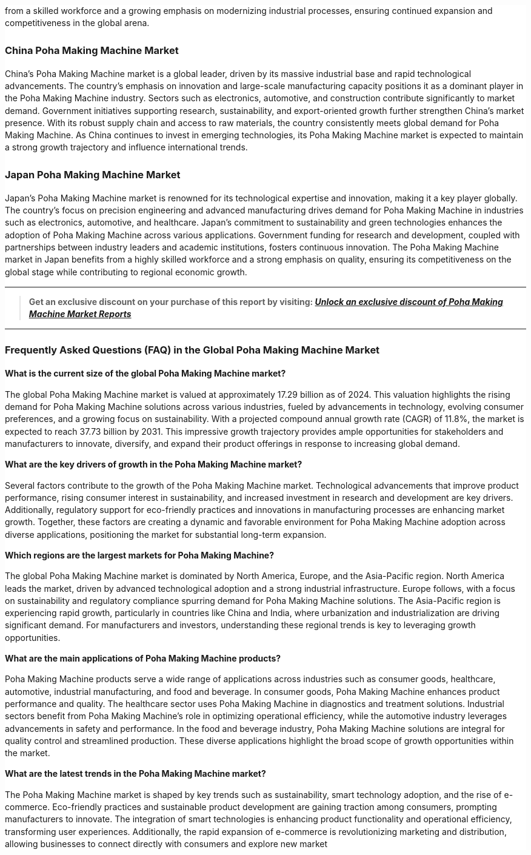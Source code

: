 from a skilled workforce and a growing emphasis on modernizing industrial processes, ensuring continued expansion and competitiveness in the global arena.</p><h3>China Poha Making Machine Market</h3><p>China&rsquo;s Poha Making Machine market is a global leader, driven by its massive industrial base and rapid technological advancements. The country&rsquo;s emphasis on innovation and large-scale manufacturing capacity positions it as a dominant player in the Poha Making Machine industry. Sectors such as electronics, automotive, and construction contribute significantly to market demand. Government initiatives supporting research, sustainability, and export-oriented growth further strengthen China&rsquo;s market presence. With its robust supply chain and access to raw materials, the country consistently meets global demand for Poha Making Machine. As China continues to invest in emerging technologies, its Poha Making Machine market is expected to maintain a strong growth trajectory and influence international trends.</p><h3>Japan Poha Making Machine Market</h3><p>Japan&rsquo;s Poha Making Machine market is renowned for its technological expertise and innovation, making it a key player globally. The country&rsquo;s focus on precision engineering and advanced manufacturing drives demand for Poha Making Machine in industries such as electronics, automotive, and healthcare. Japan&rsquo;s commitment to sustainability and green technologies enhances the adoption of Poha Making Machine across various applications. Government funding for research and development, coupled with partnerships between industry leaders and academic institutions, fosters continuous innovation. The Poha Making Machine market in Japan benefits from a highly skilled workforce and a strong emphasis on quality, ensuring its competitiveness on the global stage while contributing to regional economic growth.</p><hr /><blockquote><p><strong>Get an exclusive discount on your purchase of this report by visiting: <em><a href="://marketresearchpulse.com/ask-for-discount/18064?utm_source=Github&amp;utm_medium=0112">Unlock an exclusive discount of Poha Making Machine Market Reports</a></em>&nbsp;</strong></p></blockquote><hr /><h3>Frequently Asked Questions (FAQ) in the Global Poha Making Machine Market</h3><p><strong>What is the current size of the global Poha Making Machine market?</strong></p><p>The global Poha Making Machine market is valued at approximately 17.29 billion as of 2024. This valuation highlights the rising demand for Poha Making Machine solutions across various industries, fueled by advancements in technology, evolving consumer preferences, and a growing focus on sustainability. With a projected compound annual growth rate (CAGR) of 11.8%, the market is expected to reach 37.73 billion by 2031. This impressive growth trajectory provides ample opportunities for stakeholders and manufacturers to innovate, diversify, and expand their product offerings in response to increasing global demand.</p><p><strong>What are the key drivers of growth in the Poha Making Machine market?</strong></p><p>Several factors contribute to the growth of the Poha Making Machine market. Technological advancements that improve product performance, rising consumer interest in sustainability, and increased investment in research and development are key drivers. Additionally, regulatory support for eco-friendly practices and innovations in manufacturing processes are enhancing market growth. Together, these factors are creating a dynamic and favorable environment for Poha Making Machine adoption across diverse applications, positioning the market for substantial long-term expansion.</p><p><strong>Which regions are the largest markets for Poha Making Machine?</strong></p><p>The global Poha Making Machine market is dominated by North America, Europe, and the Asia-Pacific region. North America leads the market, driven by advanced technological adoption and a strong industrial infrastructure. Europe follows, with a focus on sustainability and regulatory compliance spurring demand for Poha Making Machine solutions. The Asia-Pacific region is experiencing rapid growth, particularly in countries like China and India, where urbanization and industrialization are driving significant demand. For manufacturers and investors, understanding these regional trends is key to leveraging growth opportunities.</p><p><strong>What are the main applications of Poha Making Machine products?</strong></p><p>Poha Making Machine products serve a wide range of applications across industries such as consumer goods, healthcare, automotive, industrial manufacturing, and food and beverage. In consumer goods, Poha Making Machine enhances product performance and quality. The healthcare sector uses Poha Making Machine in diagnostics and treatment solutions. Industrial sectors benefit from Poha Making Machine&rsquo;s role in optimizing operational efficiency, while the automotive industry leverages advancements in safety and performance. In the food and beverage industry, Poha Making Machine solutions are integral for quality control and streamlined production. These diverse applications highlight the broad scope of growth opportunities within the market.</p><p><strong>What are the latest trends in the Poha Making Machine market?</strong></p><p>The Poha Making Machine market is shaped by key trends such as sustainability, smart technology adoption, and the rise of e-commerce. Eco-friendly practices and sustainable product development are gaining traction among consumers, prompting manufacturers to innovate. The integration of smart technologies is enhancing product functionality and operational efficiency, transforming user experiences. Additionally, the rapid expansion of e-commerce is revolutionizing marketing and distribution, allowing businesses to connect directly with consumers and explore new market